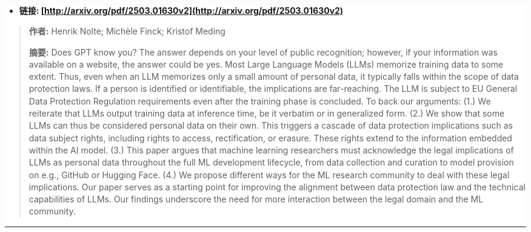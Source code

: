 - **链接: [http://arxiv.org/pdf/2503.01630v2](http://arxiv.org/pdf/2503.01630v2)**

> **作者:** Henrik Nolte; Michèle Finck; Kristof Meding
>
> **摘要:** Does GPT know you? The answer depends on your level of public recognition; however, if your information was available on a website, the answer could be yes. Most Large Language Models (LLMs) memorize training data to some extent. Thus, even when an LLM memorizes only a small amount of personal data, it typically falls within the scope of data protection laws. If a person is identified or identifiable, the implications are far-reaching. The LLM is subject to EU General Data Protection Regulation requirements even after the training phase is concluded. To back our arguments: (1.) We reiterate that LLMs output training data at inference time, be it verbatim or in generalized form. (2.) We show that some LLMs can thus be considered personal data on their own. This triggers a cascade of data protection implications such as data subject rights, including rights to access, rectification, or erasure. These rights extend to the information embedded within the AI model. (3.) This paper argues that machine learning researchers must acknowledge the legal implications of LLMs as personal data throughout the full ML development lifecycle, from data collection and curation to model provision on e.g., GitHub or Hugging Face. (4.) We propose different ways for the ML research community to deal with these legal implications. Our paper serves as a starting point for improving the alignment between data protection law and the technical capabilities of LLMs. Our findings underscore the need for more interaction between the legal domain and the ML community.
>
---
